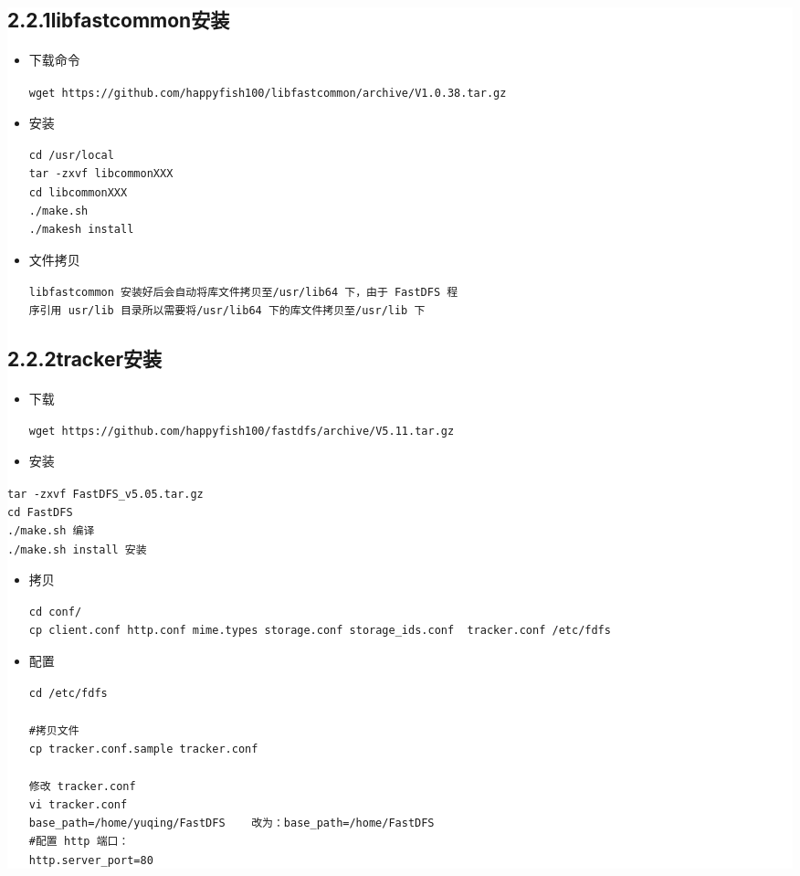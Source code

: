 ## 2.2.1libfastcommon安装

- 下载命令

  ```less
  wget https://github.com/happyfish100/libfastcommon/archive/V1.0.38.tar.gz
  ```

- 安装

  ```less
  cd /usr/local
  tar -zxvf libcommonXXX
  cd libcommonXXX
  ./make.sh
  ./makesh install
  ```

- 文件拷贝

  ```less
  libfastcommon 安装好后会自动将库文件拷贝至/usr/lib64 下，由于 FastDFS 程
  序引用 usr/lib 目录所以需要将/usr/lib64 下的库文件拷贝至/usr/lib 下
  ```

  

## 2.2.2tracker安装

- 下载

  ```less
  wget https://github.com/happyfish100/fastdfs/archive/V5.11.tar.gz
  ```

-  安装

  ```less
  tar -zxvf FastDFS_v5.05.tar.gz
  cd FastDFS
  ./make.sh 编译
  ./make.sh install 安装
  ```

- 拷贝

  ```less
  cd conf/
  cp client.conf http.conf mime.types storage.conf storage_ids.conf  tracker.conf /etc/fdfs
  ```

- 配置

  ```less
  cd /etc/fdfs
  
  #拷贝文件
  cp tracker.conf.sample tracker.conf
  
  修改 tracker.conf
  vi tracker.conf
  base_path=/home/yuqing/FastDFS	改为：base_path=/home/FastDFS
  #配置 http 端口：
  http.server_port=80
  ```
